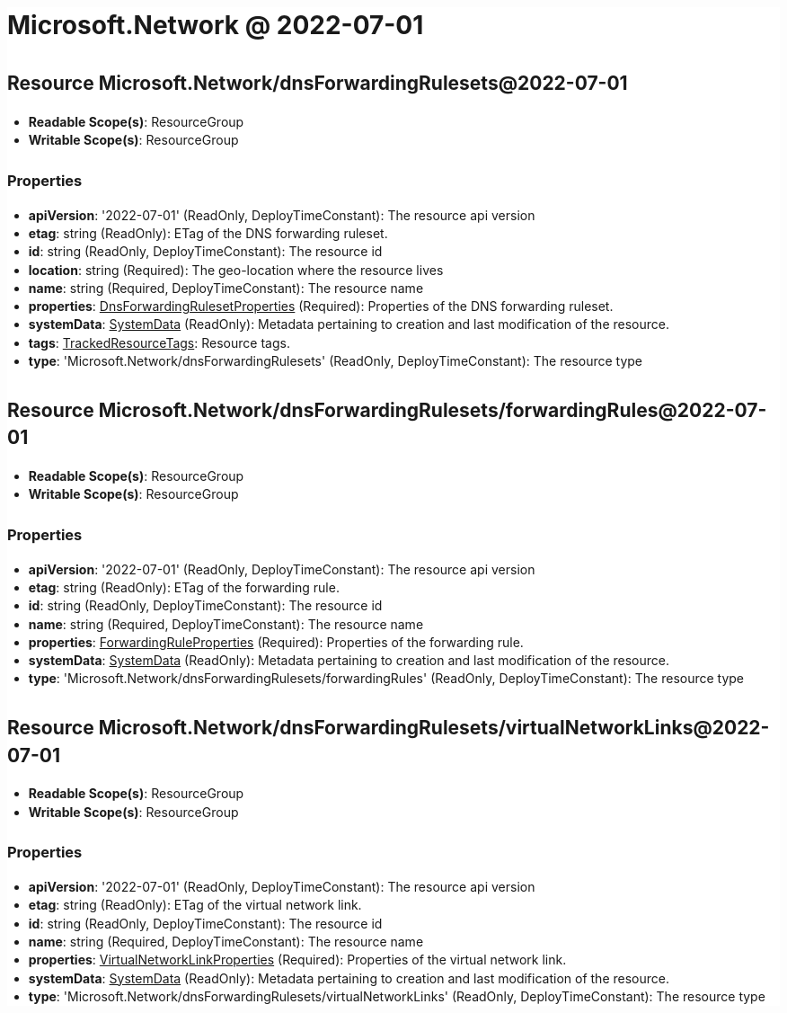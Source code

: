 # Microsoft.Network @ 2022-07-01

## Resource Microsoft.Network/dnsForwardingRulesets@2022-07-01
* **Readable Scope(s)**: ResourceGroup
* **Writable Scope(s)**: ResourceGroup
### Properties
* **apiVersion**: '2022-07-01' (ReadOnly, DeployTimeConstant): The resource api version
* **etag**: string (ReadOnly): ETag of the DNS forwarding ruleset.
* **id**: string (ReadOnly, DeployTimeConstant): The resource id
* **location**: string (Required): The geo-location where the resource lives
* **name**: string (Required, DeployTimeConstant): The resource name
* **properties**: [DnsForwardingRulesetProperties](#dnsforwardingrulesetproperties) (Required): Properties of the DNS forwarding ruleset.
* **systemData**: [SystemData](#systemdata) (ReadOnly): Metadata pertaining to creation and last modification of the resource.
* **tags**: [TrackedResourceTags](#trackedresourcetags): Resource tags.
* **type**: 'Microsoft.Network/dnsForwardingRulesets' (ReadOnly, DeployTimeConstant): The resource type

## Resource Microsoft.Network/dnsForwardingRulesets/forwardingRules@2022-07-01
* **Readable Scope(s)**: ResourceGroup
* **Writable Scope(s)**: ResourceGroup
### Properties
* **apiVersion**: '2022-07-01' (ReadOnly, DeployTimeConstant): The resource api version
* **etag**: string (ReadOnly): ETag of the forwarding rule.
* **id**: string (ReadOnly, DeployTimeConstant): The resource id
* **name**: string (Required, DeployTimeConstant): The resource name
* **properties**: [ForwardingRuleProperties](#forwardingruleproperties) (Required): Properties of the forwarding rule.
* **systemData**: [SystemData](#systemdata) (ReadOnly): Metadata pertaining to creation and last modification of the resource.
* **type**: 'Microsoft.Network/dnsForwardingRulesets/forwardingRules' (ReadOnly, DeployTimeConstant): The resource type

## Resource Microsoft.Network/dnsForwardingRulesets/virtualNetworkLinks@2022-07-01
* **Readable Scope(s)**: ResourceGroup
* **Writable Scope(s)**: ResourceGroup
### Properties
* **apiVersion**: '2022-07-01' (ReadOnly, DeployTimeConstant): The resource api version
* **etag**: string (ReadOnly): ETag of the virtual network link.
* **id**: string (ReadOnly, DeployTimeConstant): The resource id
* **name**: string (Required, DeployTimeConstant): The resource name
* **properties**: [VirtualNetworkLinkProperties](#virtualnetworklinkproperties) (Required): Properties of the virtual network link.
* **systemData**: [SystemData](#systemdata) (ReadOnly): Metadata pertaining to creation and last modification of the resource.
* **type**: 'Microsoft.Network/dnsForwardingRulesets/virtualNetworkLinks' (ReadOnly, DeployTimeConstant): The resource type
